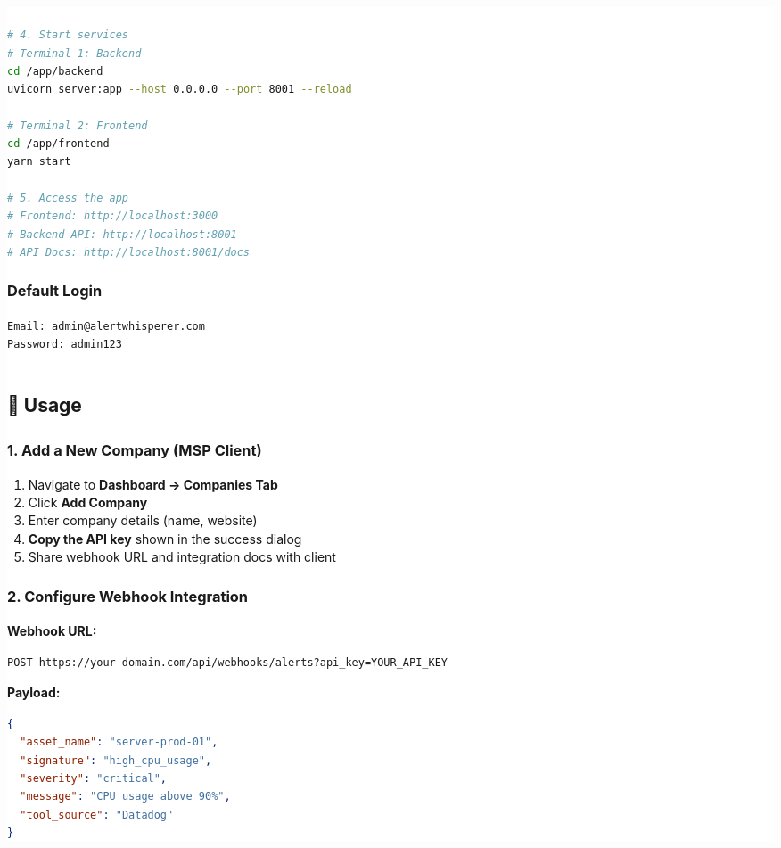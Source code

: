 ```bash

# 4. Start services
# Terminal 1: Backend
cd /app/backend
uvicorn server:app --host 0.0.0.0 --port 8001 --reload

# Terminal 2: Frontend
cd /app/frontend
yarn start

# 5. Access the app
# Frontend: http://localhost:3000
# Backend API: http://localhost:8001
# API Docs: http://localhost:8001/docs
```

### Default Login
```
Email: admin@alertwhisperer.com
Password: admin123
```

---

## 🎯 Usage

### 1. Add a New Company (MSP Client)

1. Navigate to **Dashboard → Companies Tab**
2. Click **Add Company**
3. Enter company details (name, website)
4. **Copy the API key** shown in the success dialog
5. Share webhook URL and integration docs with client

### 2. Configure Webhook Integration

**Webhook URL:**
```
POST https://your-domain.com/api/webhooks/alerts?api_key=YOUR_API_KEY
```

**Payload:**
```json
{
  "asset_name": "server-prod-01",
  "signature": "high_cpu_usage",
  "severity": "critical",
  "message": "CPU usage above 90%",
  "tool_source": "Datadog"
}
```
